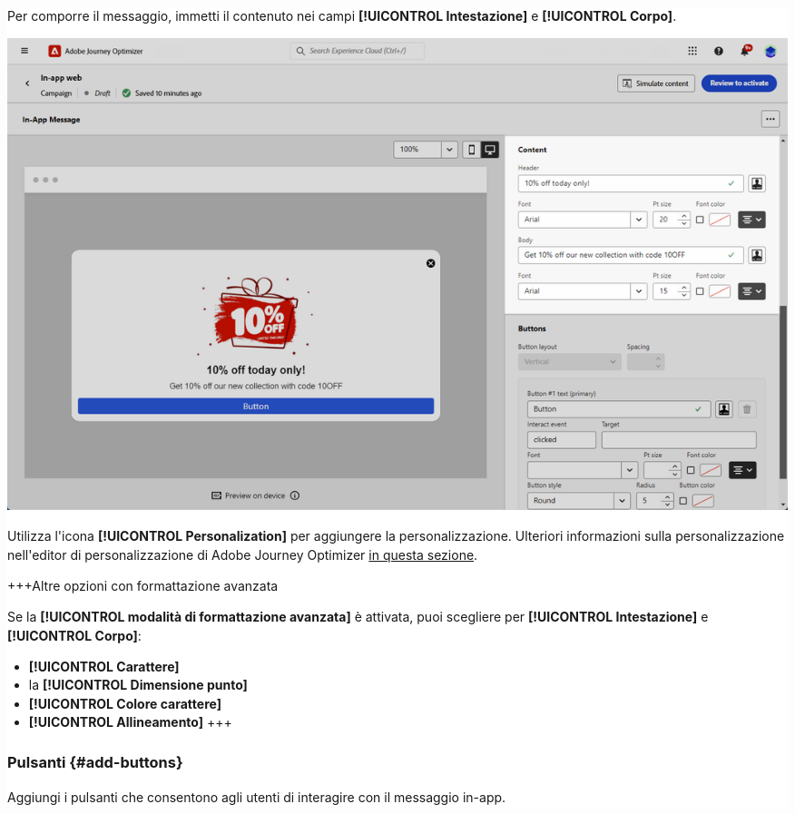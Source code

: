 Per comporre il messaggio, immetti il contenuto nei campi **[!UICONTROL Intestazione]** e **[!UICONTROL Corpo]**.

![](assets/in_app_web_design_4.png)

Utilizza l&#39;icona **[!UICONTROL Personalization]** per aggiungere la personalizzazione. Ulteriori informazioni sulla personalizzazione nell&#39;editor di personalizzazione di Adobe Journey Optimizer [in questa sezione](../personalization/personalize.md).

+++Altre opzioni con formattazione avanzata

Se la **[!UICONTROL modalità di formattazione avanzata]** è attivata, puoi scegliere per **[!UICONTROL Intestazione]** e **[!UICONTROL Corpo]**:

* **[!UICONTROL Carattere]**
* la **[!UICONTROL Dimensione punto]**
* **[!UICONTROL Colore carattere]**
* **[!UICONTROL Allineamento]**
+++

### Pulsanti {#add-buttons}

Aggiungi i pulsanti che consentono agli utenti di interagire con il messaggio in-app.
